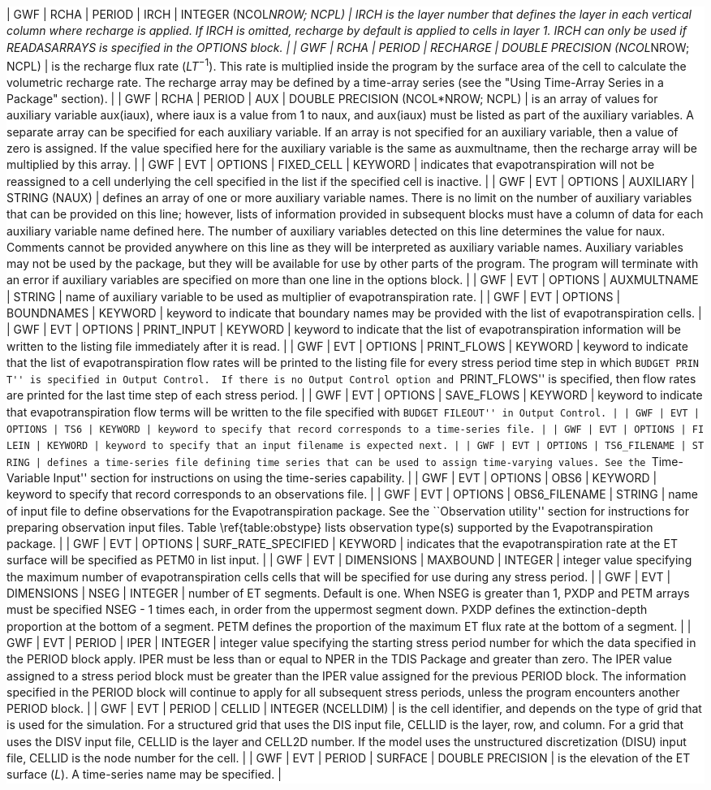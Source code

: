| GWF | RCHA | PERIOD | IRCH | INTEGER (NCOL*NROW; NCPL) | IRCH is the layer number that defines the layer in each vertical column where recharge is applied. If IRCH is omitted, recharge by default is applied to cells in layer 1.  IRCH can only be used if READASARRAYS is specified in the OPTIONS block. |
| GWF | RCHA | PERIOD | RECHARGE | DOUBLE PRECISION (NCOL*NROW; NCPL) | is the recharge flux rate ($LT^{-1}$).  This rate is multiplied inside the program by the surface area of the cell to calculate the volumetric recharge rate. The recharge array may be defined by a time-array series (see the "Using Time-Array Series in a Package" section). |
| GWF | RCHA | PERIOD | AUX | DOUBLE PRECISION (NCOL*NROW; NCPL) | is an array of values for auxiliary variable aux(iaux), where iaux is a value from 1 to naux, and aux(iaux) must be listed as part of the auxiliary variables.  A separate array can be specified for each auxiliary variable.  If an array is not specified for an auxiliary variable, then a value of zero is assigned.  If the value specified here for the auxiliary variable is the same as auxmultname, then the recharge array will be multiplied by this array. |
| GWF | EVT | OPTIONS | FIXED_CELL | KEYWORD | indicates that evapotranspiration will not be reassigned to a cell underlying the cell specified in the list if the specified cell is inactive. |
| GWF | EVT | OPTIONS | AUXILIARY | STRING (NAUX) | defines an array of one or more auxiliary variable names.  There is no limit on the number of auxiliary variables that can be provided on this line; however, lists of information provided in subsequent blocks must have a column of data for each auxiliary variable name defined here.   The number of auxiliary variables detected on this line determines the value for naux.  Comments cannot be provided anywhere on this line as they will be interpreted as auxiliary variable names.  Auxiliary variables may not be used by the package, but they will be available for use by other parts of the program.  The program will terminate with an error if auxiliary variables are specified on more than one line in the options block. |
| GWF | EVT | OPTIONS | AUXMULTNAME | STRING | name of auxiliary variable to be used as multiplier of evapotranspiration rate. |
| GWF | EVT | OPTIONS | BOUNDNAMES | KEYWORD | keyword to indicate that boundary names may be provided with the list of evapotranspiration cells. |
| GWF | EVT | OPTIONS | PRINT_INPUT | KEYWORD | keyword to indicate that the list of evapotranspiration information will be written to the listing file immediately after it is read. |
| GWF | EVT | OPTIONS | PRINT_FLOWS | KEYWORD | keyword to indicate that the list of evapotranspiration flow rates will be printed to the listing file for every stress period time step in which ``BUDGET PRINT'' is specified in Output Control.  If there is no Output Control option and ``PRINT\_FLOWS'' is specified, then flow rates are printed for the last time step of each stress period. |
| GWF | EVT | OPTIONS | SAVE_FLOWS | KEYWORD | keyword to indicate that evapotranspiration flow terms will be written to the file specified with ``BUDGET FILEOUT'' in Output Control. |
| GWF | EVT | OPTIONS | TS6 | KEYWORD | keyword to specify that record corresponds to a time-series file. |
| GWF | EVT | OPTIONS | FILEIN | KEYWORD | keyword to specify that an input filename is expected next. |
| GWF | EVT | OPTIONS | TS6_FILENAME | STRING | defines a time-series file defining time series that can be used to assign time-varying values. See the ``Time-Variable Input'' section for instructions on using the time-series capability. |
| GWF | EVT | OPTIONS | OBS6 | KEYWORD | keyword to specify that record corresponds to an observations file. |
| GWF | EVT | OPTIONS | OBS6_FILENAME | STRING | name of input file to define observations for the Evapotranspiration package. See the ``Observation utility'' section for instructions for preparing observation input files. Table \ref{table:obstype} lists observation type(s) supported by the Evapotranspiration package. |
| GWF | EVT | OPTIONS | SURF_RATE_SPECIFIED | KEYWORD | indicates that the evapotranspiration rate at the ET surface will be specified as PETM0 in list input. |
| GWF | EVT | DIMENSIONS | MAXBOUND | INTEGER | integer value specifying the maximum number of evapotranspiration cells cells that will be specified for use during any stress period. |
| GWF | EVT | DIMENSIONS | NSEG | INTEGER | number of ET segments.  Default is one.  When NSEG is greater than 1, PXDP and PETM arrays must be specified NSEG - 1 times each, in order from the uppermost segment down. PXDP defines the extinction-depth proportion at the bottom of a segment. PETM defines the proportion of the maximum ET flux rate at the bottom of a segment. |
| GWF | EVT | PERIOD | IPER | INTEGER | integer value specifying the starting stress period number for which the data specified in the PERIOD block apply.  IPER must be less than or equal to NPER in the TDIS Package and greater than zero.  The IPER value assigned to a stress period block must be greater than the IPER value assigned for the previous PERIOD block.  The information specified in the PERIOD block will continue to apply for all subsequent stress periods, unless the program encounters another PERIOD block. |
| GWF | EVT | PERIOD | CELLID | INTEGER (NCELLDIM) | is the cell identifier, and depends on the type of grid that is used for the simulation.  For a structured grid that uses the DIS input file, CELLID is the layer, row, and column.   For a grid that uses the DISV input file, CELLID is the layer and CELL2D number.  If the model uses the unstructured discretization (DISU) input file, CELLID is the node number for the cell. |
| GWF | EVT | PERIOD | SURFACE | DOUBLE PRECISION | is the elevation of the ET surface ($L$). A time-series name may be specified. |